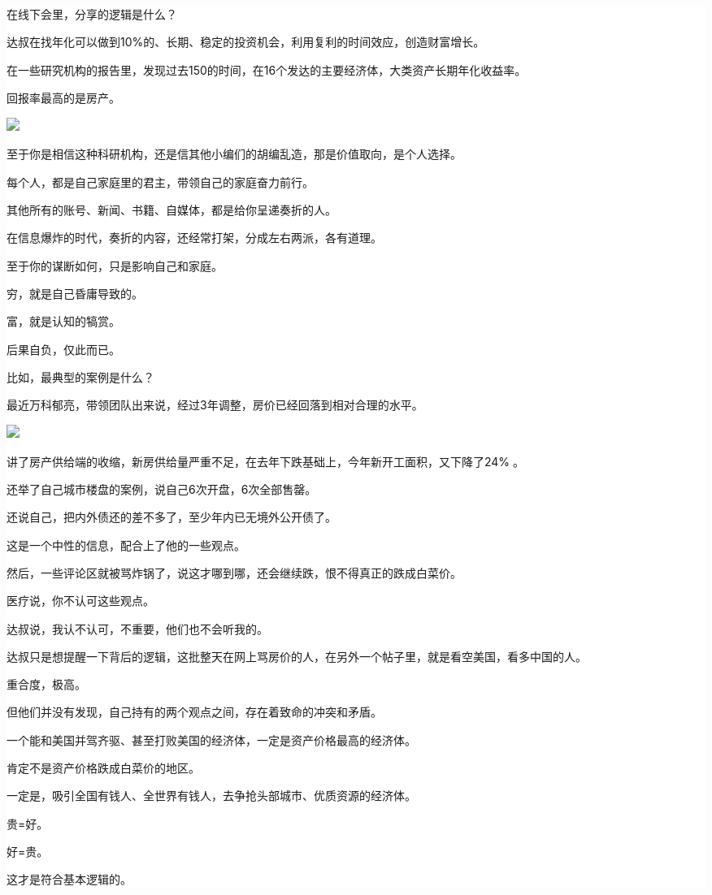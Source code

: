 在线下会里，分享的逻辑是什么？

达叔在找年化可以做到10%的、长期、稳定的投资机会，利用复利的时间效应，创造财富增长。  

在一些研究机构的报告里，发现过去150的时间，在16个发达的主要经济体，大类资产长期年化收益率。

回报率最高的是房产。

![](https://mmbiz.qpic.cn/mmbiz_png/7jriahnMs10I06gru17E9eGPGYXQq9RkzAic3nfhyicibpU6ezCNHbBBT4oDaRdG2ky1w3EtMd35GsY5yWjaPpUnoA/640?wx_fmt=png&from;=appmsg)

至于你是相信这种科研机构，还是信其他小编们的胡编乱造，那是价值取向，是个人选择。

每个人，都是自己家庭里的君主，带领自己的家庭奋力前行。

其他所有的账号、新闻、书籍、自媒体，都是给你呈递奏折的人。

在信息爆炸的时代，奏折的内容，还经常打架，分成左右两派，各有道理。

至于你的谋断如何，只是影响自己和家庭。

穷，就是自己昏庸导致的。

富，就是认知的犒赏。

后果自负，仅此而已。  

比如，最典型的案例是什么？  

最近万科郁亮，带领团队出来说，经过3年调整，房价已经回落到相对合理的水平。

![](https://mmbiz.qpic.cn/mmbiz_png/7jriahnMs10I06gru17E9eGPGYXQq9RkzSuDKnrlNg4xduycsKfgoeMBgobO4hsibuMVIumFmbS2WI4jNMmAjhkQ/640?wx_fmt=png&from;=appmsg)

讲了房产供给端的收缩，新房供给量严重不足，在去年下跌基础上，今年新开工面积，又下降了24% 。  

还举了自己城市楼盘的案例，说自己6次开盘，6次全部售罄。  

还说自己，把内外债还的差不多了，至少年内已无境外公开债了。  

这是一个中性的信息，配合上了他的一些观点。

然后，一些评论区就被骂炸锅了，说这才哪到哪，还会继续跌，恨不得真正的跌成白菜价。

医疗说，你不认可这些观点。

达叔说，我认不认可，不重要，他们也不会听我的。

达叔只是想提醒一下背后的逻辑，这批整天在网上骂房价的人，在另外一个帖子里，就是看空美国，看多中国的人。  

重合度，极高。  

但他们并没有发现，自己持有的两个观点之间，存在着致命的冲突和矛盾。

一个能和美国并驾齐驱、甚至打败美国的经济体，一定是资产价格最高的经济体。

肯定不是资产价格跌成白菜价的地区。  

一定是，吸引全国有钱人、全世界有钱人，去争抢头部城市、优质资源的经济体。

贵=好。

好=贵。

这才是符合基本逻辑的。  
